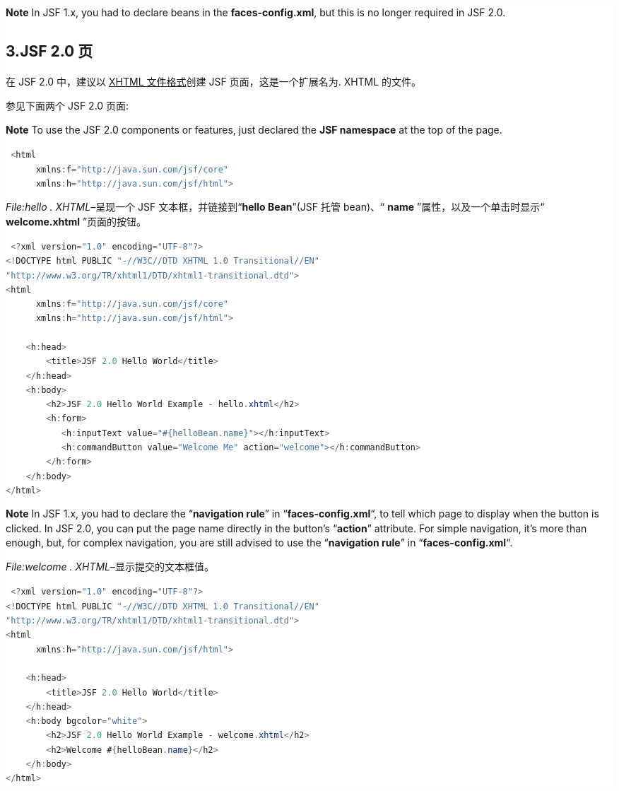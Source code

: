**Note**
In JSF 1.x, you had to declare beans in the **faces-config.xml**, but this is no longer required in JSF 2.0.

## 3.JSF 2.0 页

在 JSF 2.0 中，建议以 [XHTML 文件格式](http://web.archive.org/web/20201113070916/http://en.wikipedia.org/wiki/XHTML)创建 JSF 页面，这是一个扩展名为. XHTML 的文件。

参见下面两个 JSF 2.0 页面:

**Note**
To use the JSF 2.0 components or features, just declared the **JSF namespace** at the top of the page.

```java
 <html 
      xmlns:f="http://java.sun.com/jsf/core"      
      xmlns:h="http://java.sun.com/jsf/html"> 
```

*File:hello . XHTML*–呈现一个 JSF 文本框，并链接到“**hello Bean**”(JSF 托管 bean)、“ **name** ”属性，以及一个单击时显示“ **welcome.xhtml** ”页面的按钮。

```java
 <?xml version="1.0" encoding="UTF-8"?>
<!DOCTYPE html PUBLIC "-//W3C//DTD XHTML 1.0 Transitional//EN" 
"http://www.w3.org/TR/xhtml1/DTD/xhtml1-transitional.dtd">
<html 
      xmlns:f="http://java.sun.com/jsf/core"      
      xmlns:h="http://java.sun.com/jsf/html">

    <h:head>
        <title>JSF 2.0 Hello World</title>
    </h:head>
    <h:body>
    	<h2>JSF 2.0 Hello World Example - hello.xhtml</h2>
    	<h:form>
    	   <h:inputText value="#{helloBean.name}"></h:inputText>
    	   <h:commandButton value="Welcome Me" action="welcome"></h:commandButton>
    	</h:form>
    </h:body>
</html> 
```

**Note**
In JSF 1.x, you had to declare the “**navigation rule**” in “**faces-config.xml**“, to tell which page to display when the button is clicked. In JSF 2.0, you can put the page name directly in the button’s “**action**” attribute. For simple navigation, it’s more than enough, but, for complex navigation, you are still advised to use the “**navigation rule**” in “**faces-config.xml**“.

*File:welcome . XHTML*–显示提交的文本框值。

```java
 <?xml version="1.0" encoding="UTF-8"?>
<!DOCTYPE html PUBLIC "-//W3C//DTD XHTML 1.0 Transitional//EN" 
"http://www.w3.org/TR/xhtml1/DTD/xhtml1-transitional.dtd">
<html     
      xmlns:h="http://java.sun.com/jsf/html">

    <h:head>
    	<title>JSF 2.0 Hello World</title>
    </h:head>
    <h:body bgcolor="white">
    	<h2>JSF 2.0 Hello World Example - welcome.xhtml</h2>
    	<h2>Welcome #{helloBean.name}</h2>
    </h:body>
</html> 
```